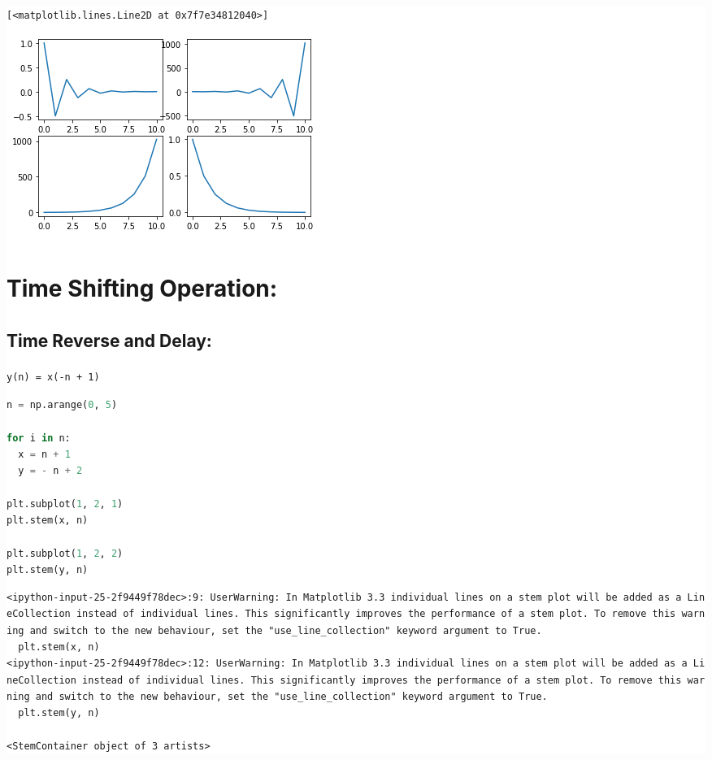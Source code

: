     [<matplotlib.lines.Line2D at 0x7f7e34812040>]

    
![png](output_13_1.png)
    

# Time Shifting Operation:

## Time Reverse and Delay:

    y(n) = x(-n + 1)

```python
n = np.arange(0, 5)

for i in n:
  x = n + 1
  y = - n + 2

plt.subplot(1, 2, 1)
plt.stem(x, n)

plt.subplot(1, 2, 2)
plt.stem(y, n)
```

    <ipython-input-25-2f9449f78dec>:9: UserWarning: In Matplotlib 3.3 individual lines on a stem plot will be added as a LineCollection instead of individual lines. This significantly improves the performance of a stem plot. To remove this warning and switch to the new behaviour, set the "use_line_collection" keyword argument to True.
      plt.stem(x, n)
    <ipython-input-25-2f9449f78dec>:12: UserWarning: In Matplotlib 3.3 individual lines on a stem plot will be added as a LineCollection instead of individual lines. This significantly improves the performance of a stem plot. To remove this warning and switch to the new behaviour, set the "use_line_collection" keyword argument to True.
      plt.stem(y, n)

    <StemContainer object of 3 artists>

    